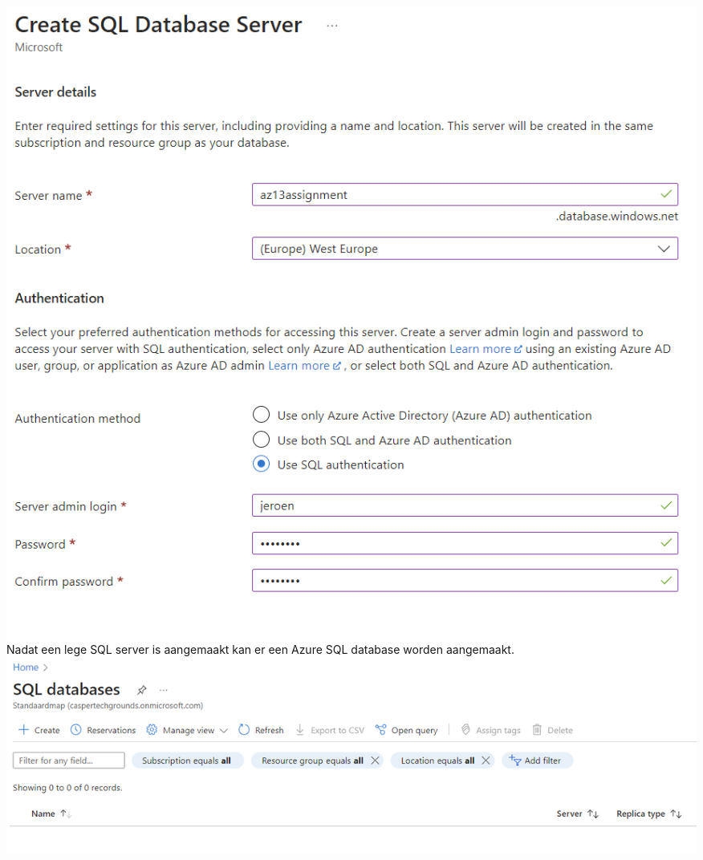 ![Creëeren van een Azure SQL server](/00_includes/Cloud2/SQL_server.png)

Nadat een lege SQL server is aangemaakt kan er een Azure SQL database worden aangemaakt.
![Lege Database](/00_includes/Cloud2/SQL_databse_leeg.png)  
